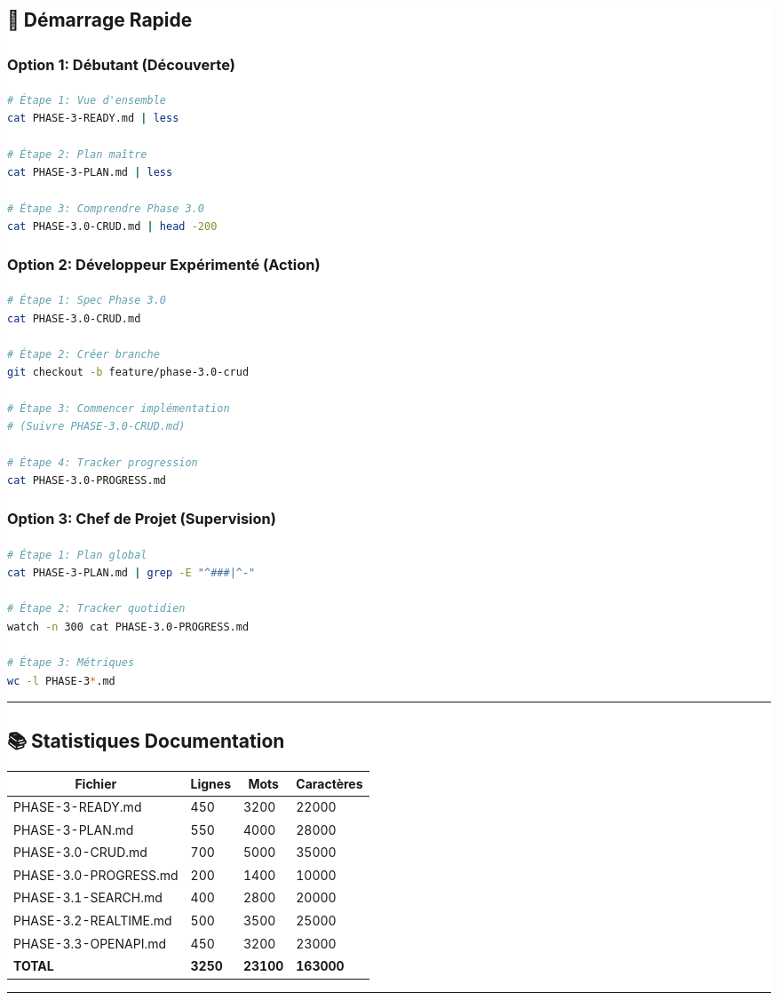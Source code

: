 ## 🚀 Démarrage Rapide

### Option 1: Débutant (Découverte)

```bash
# Étape 1: Vue d'ensemble
cat PHASE-3-READY.md | less

# Étape 2: Plan maître
cat PHASE-3-PLAN.md | less

# Étape 3: Comprendre Phase 3.0
cat PHASE-3.0-CRUD.md | head -200
```

### Option 2: Développeur Expérimenté (Action)

```bash
# Étape 1: Spec Phase 3.0
cat PHASE-3.0-CRUD.md

# Étape 2: Créer branche
git checkout -b feature/phase-3.0-crud

# Étape 3: Commencer implémentation
# (Suivre PHASE-3.0-CRUD.md)

# Étape 4: Tracker progression
cat PHASE-3.0-PROGRESS.md
```

### Option 3: Chef de Projet (Supervision)

```bash
# Étape 1: Plan global
cat PHASE-3-PLAN.md | grep -E "^###|^-"

# Étape 2: Tracker quotidien
watch -n 300 cat PHASE-3.0-PROGRESS.md

# Étape 3: Métriques
wc -l PHASE-3*.md
```

---

## 📚 Statistiques Documentation

| Fichier | Lignes | Mots | Caractères |
|---------|--------|------|------------|
| PHASE-3-READY.md | 450 | 3200 | 22000 |
| PHASE-3-PLAN.md | 550 | 4000 | 28000 |
| PHASE-3.0-CRUD.md | 700 | 5000 | 35000 |
| PHASE-3.0-PROGRESS.md | 200 | 1400 | 10000 |
| PHASE-3.1-SEARCH.md | 400 | 2800 | 20000 |
| PHASE-3.2-REALTIME.md | 500 | 3500 | 25000 |
| PHASE-3.3-OPENAPI.md | 450 | 3200 | 23000 |
| **TOTAL** | **3250** | **23100** | **163000** |

---